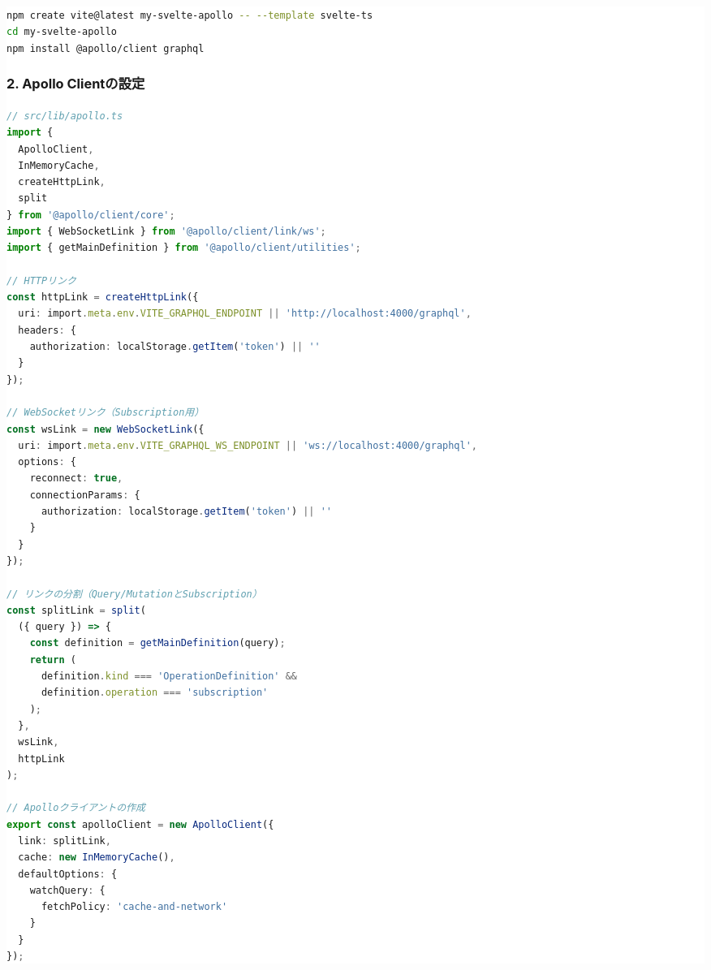 ```bash
npm create vite@latest my-svelte-apollo -- --template svelte-ts
cd my-svelte-apollo
npm install @apollo/client graphql
```

### 2. Apollo Clientの設定

```typescript
// src/lib/apollo.ts
import {
  ApolloClient,
  InMemoryCache,
  createHttpLink,
  split
} from '@apollo/client/core';
import { WebSocketLink } from '@apollo/client/link/ws';
import { getMainDefinition } from '@apollo/client/utilities';

// HTTPリンク
const httpLink = createHttpLink({
  uri: import.meta.env.VITE_GRAPHQL_ENDPOINT || 'http://localhost:4000/graphql',
  headers: {
    authorization: localStorage.getItem('token') || ''
  }
});

// WebSocketリンク（Subscription用）
const wsLink = new WebSocketLink({
  uri: import.meta.env.VITE_GRAPHQL_WS_ENDPOINT || 'ws://localhost:4000/graphql',
  options: {
    reconnect: true,
    connectionParams: {
      authorization: localStorage.getItem('token') || ''
    }
  }
});

// リンクの分割（Query/MutationとSubscription）
const splitLink = split(
  ({ query }) => {
    const definition = getMainDefinition(query);
    return (
      definition.kind === 'OperationDefinition' &&
      definition.operation === 'subscription'
    );
  },
  wsLink,
  httpLink
);

// Apolloクライアントの作成
export const apolloClient = new ApolloClient({
  link: splitLink,
  cache: new InMemoryCache(),
  defaultOptions: {
    watchQuery: {
      fetchPolicy: 'cache-and-network'
    }
  }
});
```
